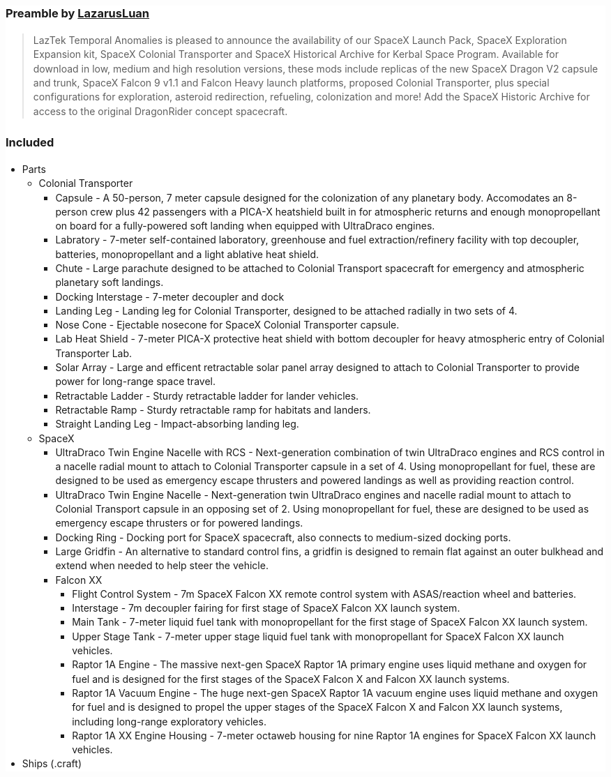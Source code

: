 ### Preamble by [LazarusLuan][LazarusLuan]

> LazTek Temporal Anomalies is pleased to announce the availability of our SpaceX Launch Pack, SpaceX Exploration Expansion kit, SpaceX Colonial Transporter and SpaceX Historical Archive for Kerbal Space Program.
> Available for download in low, medium and high resolution versions, these mods include replicas of the new SpaceX Dragon V2 capsule and trunk, SpaceX Falcon 9 v1.1 and Falcon Heavy launch platforms, proposed Colonial Transporter, plus special configurations for exploration, asteroid redirection, refueling, colonization and more! Add the SpaceX Historic Archive for access to the original DragonRider concept spacecraft.

### Included

* Parts
  * Colonial Transporter
    * Capsule - A 50-person, 7 meter capsule designed for the colonization of any planetary body. Accomodates an 8-person crew plus 42 passengers with a PICA-X heatshield built in for atmospheric returns and enough monopropellant on board for a fully-powered soft landing when equipped with UltraDraco engines.
    * Labratory - 7-meter self-contained laboratory, greenhouse and fuel extraction/refinery facility with top decoupler, batteries, monopropellant and a light ablative heat shield.
    * Chute - Large parachute designed to be attached to Colonial Transport spacecraft for emergency and atmospheric planetary soft landings.
    * Docking Interstage - 7-meter decoupler and dock
    * Landing Leg - Landing leg for Colonial Transporter, designed to be attached radially in two sets of 4.
    * Nose Cone - Ejectable nosecone for SpaceX Colonial Transporter capsule.
    * Lab Heat Shield - 7-meter PICA-X protective heat shield with bottom decoupler for heavy atmospheric entry of Colonial Transporter Lab.
    * Solar Array - Large and efficent retractable solar panel array designed to attach to Colonial Transporter to provide power for long-range space    travel.
    * Retractable Ladder - Sturdy retractable ladder for lander vehicles.
    * Retractable Ramp - Sturdy retractable ramp for habitats and landers.
    * Straight Landing Leg - Impact-absorbing landing leg.
  * SpaceX
    * UltraDraco Twin Engine Nacelle with RCS - Next-generation combination of twin UltraDraco engines and RCS control in a nacelle radial mount to attach to Colonial Transporter capsule in a set of 4. Using monopropellant for fuel, these are designed to be used as emergency escape thrusters and powered landings as well as providing reaction control.
    * UltraDraco Twin Engine Nacelle - Next-generation twin UltraDraco engines and nacelle radial mount to attach to Colonial Transport capsule in an opposing set of 2. Using monopropellant for fuel, these are designed to be used as emergency escape thrusters or for powered landings.
    * Docking Ring - Docking port for SpaceX spacecraft, also connects to medium-sized docking ports.
    * Large Gridfin - An alternative to standard control fins, a gridfin is designed to remain flat against an outer bulkhead and extend when needed to help steer the vehicle.
    * Falcon XX
      * Flight Control System - 7m SpaceX Falcon XX remote control system with ASAS/reaction wheel and batteries.
      * Interstage - 7m decoupler fairing for first stage of SpaceX Falcon XX launch system.
      * Main Tank - 7-meter liquid fuel tank with monopropellant for the first stage of SpaceX Falcon XX launch system.
      * Upper Stage Tank - 7-meter upper stage liquid fuel tank with monopropellant for SpaceX Falcon XX launch vehicles.
      * Raptor 1A Engine - The massive next-gen SpaceX Raptor 1A primary engine uses liquid methane and oxygen for fuel and is designed for the first stages of the SpaceX Falcon X and Falcon XX launch systems.
      * Raptor 1A Vacuum Engine - The huge next-gen SpaceX Raptor 1A vacuum engine uses liquid methane and oxygen for fuel and is designed to propel the upper stages of the SpaceX Falcon X and Falcon XX launch systems, including long-range exploratory vehicles.
      * Raptor 1A XX Engine Housing - 7-meter octaweb housing for nine Raptor 1A engines for SpaceX Falcon XX launch vehicles.
* Ships (.craft)

[attrb]: https://zer0kerbal.github.io/ColonialTransporter/Attributions "Attribution"
[chlog]: https://raw.githubusercontent.com/zer0Kerbal/ColonialTransporter/master/changelog.md  "Changelog"
[discu]: https://github.com/zer0Kerbal/ColonialTransporter/discussions "Discussions"
[forum]: https://forum.kerbalspaceprogram.com/index.php?/topic/192742-*/ "ColonialTransporter Forum"
[issue]: https://github.com/zer0Kerbal/ColonialTransporter/issues "Issues"
[markt]: https://zer0kerbal.github.io/ColonialTransporter/Marketing "Marketing Slicks"
[notic]: https://zer0kerbal.github.io/ColonialTransporter/Notices "Notices"
[pages]: https://zer0kerbal.github.io/ColonialTransporter "GitHub Pages"
[parts]: https://zer0kerbal.github.io/ColonialTransporter/PartsCatalog "Parts Catalog"
[MOD:shd]: https://img.shields.io/endpoint?url=https://raw.githubusercontent.com/zer0Kerbal/ColonialTransporter/master/json/mod.json
[PAGES:shd]: https://img.shields.io/badge/GitHub-Pages-white?style=plastic&labelColor=9cf&logoColor=181717&logo=github "GitHub IO"
[MOD:0:dnload]: https://www.curseforge.com/kerbal/ksp-mods/ColonialTransporter "CurseForge"
[MOD:0:source]: https://www.curseforge.com/kerbal/ksp-mods/ColonialTransporter "CurseForge"
[MOD:0:thread]: https://forum.kerbalspaceprogram.com/index.php?/topic/27154-*/ "KSP Forum"
[LIC:0:url]: https://en.wikipedia.org/wiki/All_rights_reserved "All Rights Reserved"
[LIC:0:shd]: https://img.shields.io/badge/License-All%20Rights%20Reserved-white?labelColor=black&style=plastic "All Rights Reserved"
[LIC:url]: https://creativecommons.org/licenses/by-sd/4.0/ "CC BY-ND 4.0"
[LIC:log]: https://licensebuttons.net/i/l/by-nd/transparent/33/66/99/76x22.png "CC BY-ND 4.0"
[LIC:shd]: https://img.shields.io/endpoint?url=https://raw.githubusercontent.com/zer0Kerbal/ColonialTransporter/master/json/license.json "CC BY-ND 4.0"
[CURSFG:url]: https://www.curseforge.com/kerbal/ksp-mods/ColonialTransporter "Curseforge"
[CURSFG:shd]: https://img.shields.io/badge/CurseForge-Link-CCFF00.svg?labelColor=6441A4&style=plastic&logo=curseforge "Curseforge"
[GITHUB:url]: https://github.com/zer0Kerbal/ColonialTransporter/ "GitHub"
[GITHUB:shd]: https://img.shields.io/badge/Github-Link-CCFF00.svg?labelColor=181717&style=plastic&logo=github "GitHub"
[KSP:url]: https://kerbalspaceprogram.com/ "Kerbal Space Program"
[KSP:shd]: https://img.shields.io/endpoint?url=https://raw.githubusercontent.com/zer0Kerbal/ColonialTransporter/master/json/ksp.json "Kerbal Space Program"
[BIO]: https://forum.kerbalspaceprogram.com/index.php?/topic/191426-*/ "Biomatic (BIO)"
[BOOM]: https://forum.kerbalspaceprogram.com/index.php?/topic/192938-*/ "Kaboom (BOOM)"
[DPD]: https://forum.kerbalspaceprogram.com/index.php?/topic/192184-*/ "Docking Port Descriptions"
[FTF]: https://forum.kerbalspaceprogram.com/index.php?/topic/188841-*/ "Field Training Facility (FTF)"
[FTL]: https://forum.kerbalspaceprogram.com/index.php?/topic/188841-*/ "Field Training Lab (FTL)"
[GPO]: https://forum.kerbalspaceprogram.com/index.php?/topic/207732-*/ "GPO SpeedPump (GPO)"
[KAMP]: https://forum.kerbalspaceprogram.com/index.php?/topic/207263-*/ "Adjustable Mod Panel (KAMP)"
[KDVA]: https://forum.kerbalspaceprogram.com/index.php?/topic/202945-*/ "Keridian Dynamics (KDVA)"
[LCT]: https://github.com/zer0Kerbal/ColonialTransporter "ColonialTransporter (LCT)"
[LTD]: https://github.com/zer0Kerbal/LazTekDev "LazTek Dev (LTD)"
[LTE]: https://github.com/zer0Kerbal/ExplorationExpansion "ExplorationExpansion (LTE)"
[LHA]: https://github.com/zer0Kerbal/HistoricArchive "HistoricArchive (LHA)"
[LLP]: https://github.com/zer0Kerbal/LaunchPack "LaunchPack (LLP)"
[MOAR]: https://forum.kerbalspaceprogram.com/index.php?/topic/191525-*/ "MoarKerbals (MOAR)"
[NOTES]: https://forum.kerbalspaceprogram.com/index.php?/topic/207118-*/ "SimpleNotes! (NOTES)"
[NSSC]: https://forum.kerbalspaceprogram.com/index.php?/topic/191504-*/ "Not So SimpleConstructon! (NSSC)"
[ODFC]: https://forum.kerbalspaceprogram.com/index.php?/topic/187625-*/ "On Demand Fuel Cells (ODFC)"
[OSL]: https://forum.kerbalspaceprogram.com/index.php?/topic/209490-*/ "OScience Laboratories (OSL)"
[PIZZA]: https://forum.kerbalspaceprogram.com/index.php?/topic/209577-*/ "Papa Kerballini's Pizza (PIZZA)"
[PM]: https://forum.kerbalspaceprogram.com/index.php?/topic/207261-*/ "Precise Maneuver (PM)"
[SCON]: https://forum.kerbalspaceprogram.com/index.php?/topic/191424-*/ "SimpleConstructon! (SCON)"
[SIL]: https://forum.kerbalspaceprogram.com/index.php?/topic/193050-*/ "Stock Inline Lights (SIL)"
[SLOG]: https://forum.kerbalspaceprogram.com/index.php?/topic/191045-*/ "SimpleLogistics! (SLOG)"
[SOL]: https://forum.kerbalspaceprogram.com/index.php?/topic/192489-*/ "Solar Science (SOL)"
[kas]: http://forum.kerbalspaceprogram.com/index.php?/topic/142594-*/ "Kerbal Attachment System"
[kis]: http://forum.kerbalspaceprogram.com/index.php?/topic/149848-*/ "Kerbal Inventory System"
[kjr]: https://forum.kerbalspaceprogram.com/index.php?/topic/184206-*/ "Kerbal Joint Reinforcement"
[m-m]: https://forum.kerbalspaceprogram.com/index.php?/topic/50533-*/ "Module Manager"
[MM]: https://github.com/net-lisias-ksp/ModuleManager "Modular Management (MM)"
[twk]: https://forum.kerbalspaceprogram.com/index.php?/topic/179030-*/ "TweakScale"
[PAYPAL:img]: https://img.shields.io/badge/Buy%20me%20some%20-LFO-BADA55?style=for-the-badge&logo=paypal&labelColor=FFDD00/ "PayPal"
[PAYPAL:url]: https://www.paypal.com/donate?hosted_button_id=DC22YHMEJREKL/ "PayPal"
[PATREON:img]: https://img.shields.io/badge/Patreon%20-Patreonize-FF424D?style=for-the-badge&logo=patreon/ "Patreon"
[PATREON:url]: https://www.patreon.com/bePatron?u=23390503/ "Patreon"
[BMCC:img]: https://img.shields.io/badge/Buy%20Me%20a%20-Snack!-FFDD00?style=for-the-badge&logo=buymeacoffee/ "Buy Me A Snack"
[BMCC:url]: https://buymeacoffee.com/zer0Kerbal/ "Buy Me A Snack"
[lreadme]: https://github.com/zer0Kerbal/zer0Kerbal/blob/master/Localization/readme.md "Localization Readme"
[qstart]: https://github.com/zer0Kerbal/zer0Kerbal/blob/master/Localization/quickstart.md "Quickstart"
[EN]: https://raw.githubusercontent.com/zer0Kerbal/zer0Kerbal/master/img/EN.png "English"
[curseforge]: https://www.curseforge.com/members/zer0kerbal/projects
[reddit]: https://www.reddit.com/user/zer0Kerbal
[twitch]: https://www.twitch.tv/zer0kerbal
[twitter]: https://twitter.com/zer0Kerbal
[youtube]: https://www.youtube.com/@zer0Kerbal
[LazarusLuan]: https://forum.kerbalspaceprogram.com/index.php?/profile/61673-*/ "LazarusLuan"
[zer0Kerbal]: https://forum.kerbalspaceprogram.com/index.php?/profile/190933-*/ "zer0Kerbal"